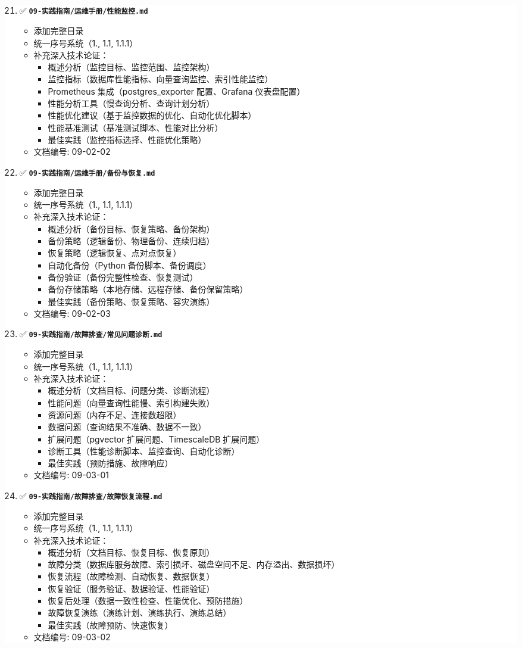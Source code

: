 21. ✅ **`09-实践指南/运维手册/性能监控.md`**

    - 添加完整目录
    - 统一序号系统（1., 1.1, 1.1.1）
    - 补充深入技术论证：
      - 概述分析（监控目标、监控范围、监控架构）
      - 监控指标（数据库性能指标、向量查询监控、索引性能监控）
      - Prometheus 集成（postgres_exporter 配置、Grafana 仪表盘配置）
      - 性能分析工具（慢查询分析、查询计划分析）
      - 性能优化建议（基于监控数据的优化、自动化优化脚本）
      - 性能基准测试（基准测试脚本、性能对比分析）
      - 最佳实践（监控指标选择、性能优化策略）
    - 文档编号: 09-02-02

22. ✅ **`09-实践指南/运维手册/备份与恢复.md`**

    - 添加完整目录
    - 统一序号系统（1., 1.1, 1.1.1）
    - 补充深入技术论证：
      - 概述分析（备份目标、恢复策略、备份架构）
      - 备份策略（逻辑备份、物理备份、连续归档）
      - 恢复策略（逻辑恢复、点对点恢复）
      - 自动化备份（Python 备份脚本、备份调度）
      - 备份验证（备份完整性检查、恢复测试）
      - 备份存储策略（本地存储、远程存储、备份保留策略）
      - 最佳实践（备份策略、恢复策略、容灾演练）
    - 文档编号: 09-02-03

23. ✅ **`09-实践指南/故障排查/常见问题诊断.md`**

    - 添加完整目录
    - 统一序号系统（1., 1.1, 1.1.1）
    - 补充深入技术论证：
      - 概述分析（文档目标、问题分类、诊断流程）
      - 性能问题（向量查询性能慢、索引构建失败）
      - 资源问题（内存不足、连接数超限）
      - 数据问题（查询结果不准确、数据不一致）
      - 扩展问题（pgvector 扩展问题、TimescaleDB 扩展问题）
      - 诊断工具（性能诊断脚本、监控查询、自动化诊断）
      - 最佳实践（预防措施、故障响应）
    - 文档编号: 09-03-01

24. ✅ **`09-实践指南/故障排查/故障恢复流程.md`**

    - 添加完整目录
    - 统一序号系统（1., 1.1, 1.1.1）
    - 补充深入技术论证：
      - 概述分析（文档目标、恢复目标、恢复原则）
      - 故障分类（数据库服务故障、索引损坏、磁盘空间不足、内存溢出、数据损坏）
      - 恢复流程（故障检测、自动恢复、数据恢复）
      - 恢复验证（服务验证、数据验证、性能验证）
      - 恢复后处理（数据一致性检查、性能优化、预防措施）
      - 故障恢复演练（演练计划、演练执行、演练总结）
      - 最佳实践（故障预防、快速恢复）
    - 文档编号: 09-03-02
